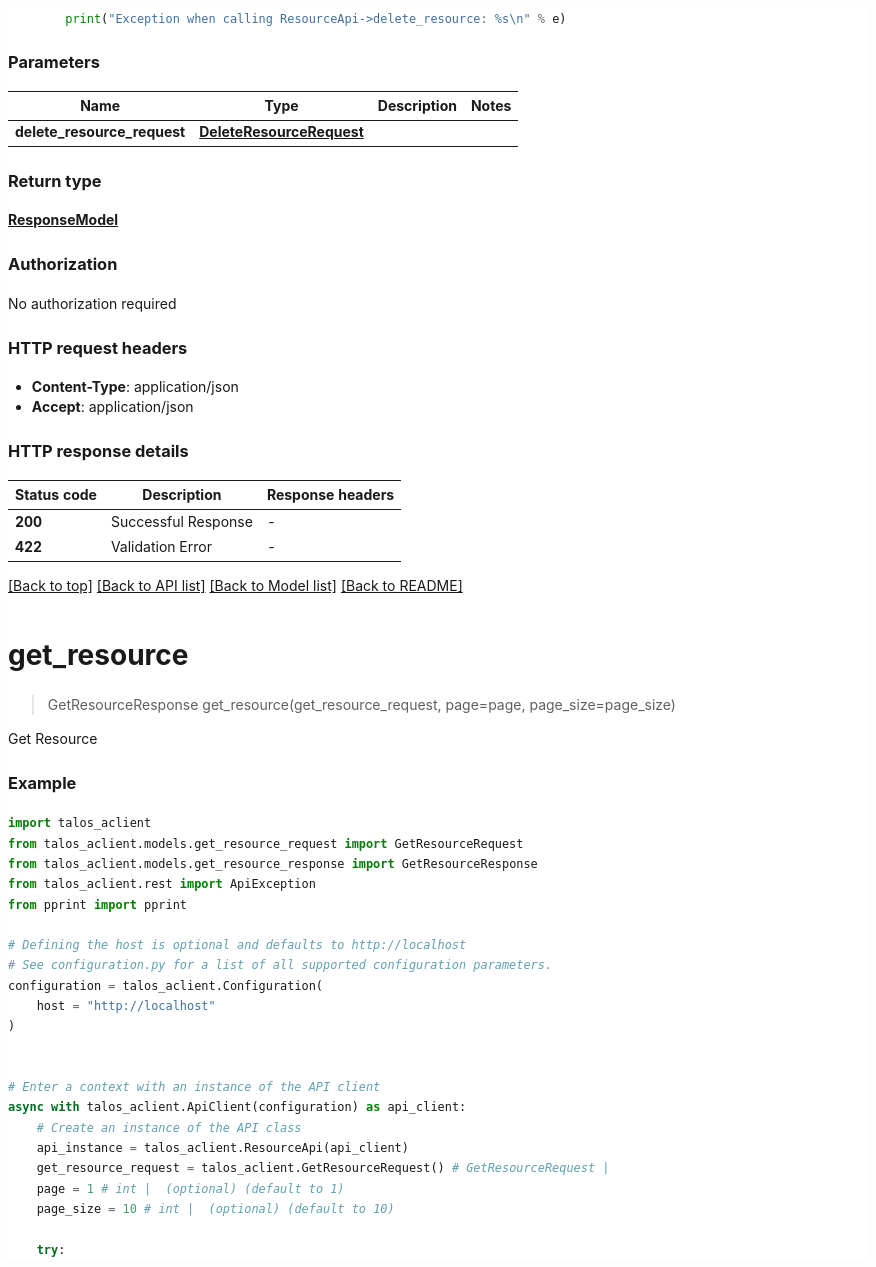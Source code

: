 ```python
        print("Exception when calling ResourceApi->delete_resource: %s\n" % e)
```



### Parameters


Name | Type | Description  | Notes
------------- | ------------- | ------------- | -------------
 **delete_resource_request** | [**DeleteResourceRequest**](DeleteResourceRequest.md)|  | 

### Return type

[**ResponseModel**](ResponseModel.md)

### Authorization

No authorization required

### HTTP request headers

 - **Content-Type**: application/json
 - **Accept**: application/json

### HTTP response details

| Status code | Description | Response headers |
|-------------|-------------|------------------|
**200** | Successful Response |  -  |
**422** | Validation Error |  -  |

[[Back to top]](#) [[Back to API list]](../README.md#documentation-for-api-endpoints) [[Back to Model list]](../README.md#documentation-for-models) [[Back to README]](../README.md)

# **get_resource**
> GetResourceResponse get_resource(get_resource_request, page=page, page_size=page_size)

Get Resource

### Example


```python
import talos_aclient
from talos_aclient.models.get_resource_request import GetResourceRequest
from talos_aclient.models.get_resource_response import GetResourceResponse
from talos_aclient.rest import ApiException
from pprint import pprint

# Defining the host is optional and defaults to http://localhost
# See configuration.py for a list of all supported configuration parameters.
configuration = talos_aclient.Configuration(
    host = "http://localhost"
)


# Enter a context with an instance of the API client
async with talos_aclient.ApiClient(configuration) as api_client:
    # Create an instance of the API class
    api_instance = talos_aclient.ResourceApi(api_client)
    get_resource_request = talos_aclient.GetResourceRequest() # GetResourceRequest | 
    page = 1 # int |  (optional) (default to 1)
    page_size = 10 # int |  (optional) (default to 10)

    try:
```